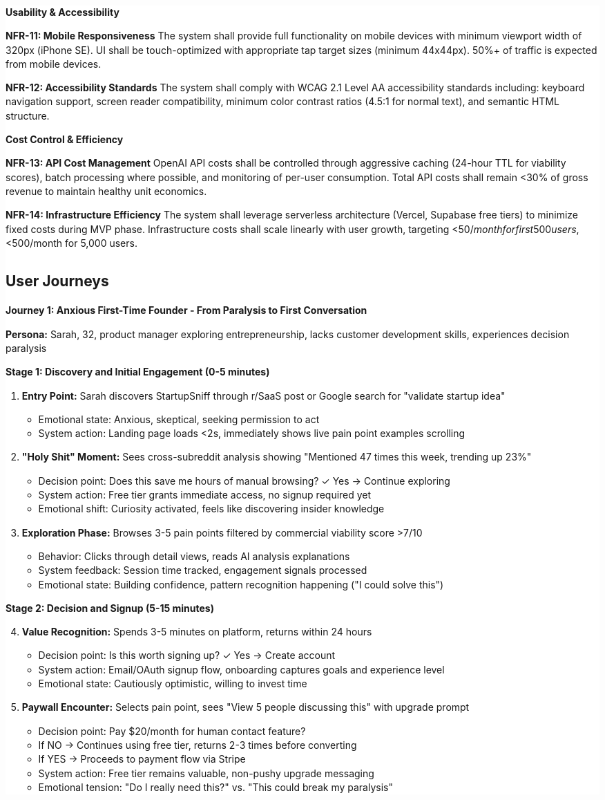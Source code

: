 **Usability & Accessibility**

**NFR-11: Mobile Responsiveness**
The system shall provide full functionality on mobile devices with minimum viewport width of 320px (iPhone SE). UI shall be touch-optimized with appropriate tap target sizes (minimum 44x44px). 50%+ of traffic is expected from mobile devices.

**NFR-12: Accessibility Standards**
The system shall comply with WCAG 2.1 Level AA accessibility standards including: keyboard navigation support, screen reader compatibility, minimum color contrast ratios (4.5:1 for normal text), and semantic HTML structure.

**Cost Control & Efficiency**

**NFR-13: API Cost Management**
OpenAI API costs shall be controlled through aggressive caching (24-hour TTL for viability scores), batch processing where possible, and monitoring of per-user consumption. Total API costs shall remain <30% of gross revenue to maintain healthy unit economics.

**NFR-14: Infrastructure Efficiency**
The system shall leverage serverless architecture (Vercel, Supabase free tiers) to minimize fixed costs during MVP phase. Infrastructure costs shall scale linearly with user growth, targeting <$50/month for first 500 users, <$500/month for 5,000 users.

## User Journeys

**Journey 1: Anxious First-Time Founder - From Paralysis to First Conversation**

**Persona:** Sarah, 32, product manager exploring entrepreneurship, lacks customer development skills, experiences decision paralysis

**Stage 1: Discovery and Initial Engagement (0-5 minutes)**

1. **Entry Point:** Sarah discovers StartupSniff through r/SaaS post or Google search for "validate startup idea"
   - Emotional state: Anxious, skeptical, seeking permission to act
   - System action: Landing page loads <2s, immediately shows live pain point examples scrolling

2. **"Holy Shit" Moment:** Sees cross-subreddit analysis showing "Mentioned 47 times this week, trending up 23%"
   - Decision point: Does this save me hours of manual browsing? ✓ Yes → Continue exploring
   - System action: Free tier grants immediate access, no signup required yet
   - Emotional shift: Curiosity activated, feels like discovering insider knowledge

3. **Exploration Phase:** Browses 3-5 pain points filtered by commercial viability score >7/10
   - Behavior: Clicks through detail views, reads AI analysis explanations
   - System feedback: Session time tracked, engagement signals processed
   - Emotional state: Building confidence, pattern recognition happening ("I could solve this")

**Stage 2: Decision and Signup (5-15 minutes)**

4. **Value Recognition:** Spends 3-5 minutes on platform, returns within 24 hours
   - Decision point: Is this worth signing up? ✓ Yes → Create account
   - System action: Email/OAuth signup flow, onboarding captures goals and experience level
   - Emotional state: Cautiously optimistic, willing to invest time

5. **Paywall Encounter:** Selects pain point, sees "View 5 people discussing this" with upgrade prompt
   - Decision point: Pay $20/month for human contact feature?
   - If NO → Continues using free tier, returns 2-3 times before converting
   - If YES → Proceeds to payment flow via Stripe
   - System action: Free tier remains valuable, non-pushy upgrade messaging
   - Emotional tension: "Do I really need this?" vs. "This could break my paralysis"
